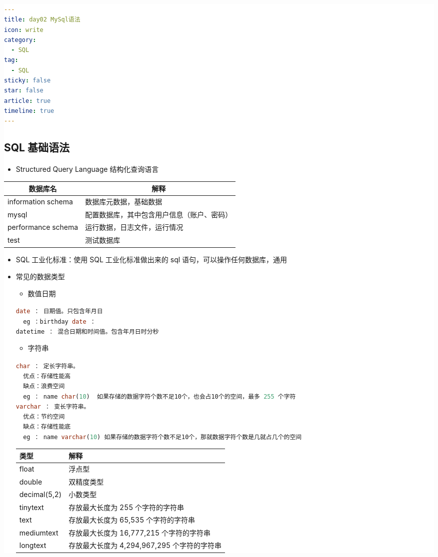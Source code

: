 ```yaml
---
title: day02 MySql语法
icon: write
category:
  - SQL
tag:
  - SQL
sticky: false
star: false
article: true
timeline: true
---
```


## SQL 基础语法

- Structured Query Language 结构化查询语言

| 数据库名           | 解释                                       |
| ------------------ | ------------------------------------------ |
| information schema | 数据库元数据，基础数据                     |
| mysql              | 配置数据库，其中包含用户信息（账户、密码） |
| performance schema | 运行数据，日志文件，运行情况               |
| test               | 测试数据库                                 |

- SQL 工业化标准：使用 SQL 工业化标准做出来的 sql 语句，可以操作任何数据库，通用

- 常见的数据类型

  - 数值日期

  ```sql
  date ： 日期值。只包含年月日
  	eg ：birthday date ：
  datetime ： 混合日期和时间值。包含年月日时分秒
  ```

  - 字符串

  ```sql
  char ： 定长字符串。
  	优点：存储性能高
  	缺点：浪费空间
  	eg ： name char(10)  如果存储的数据字符个数不足10个，也会占10个的空间，最多 255 个字符
  varchar ： 变长字符串。
  	优点：节约空间
  	缺点：存储性能底
  	eg ： name varchar(10) 如果存储的数据字符个数不足10个，那就数据字符个数是几就占几个的空间
  ```

  | 类型         | 解释                                                                                                    |
  | ------------ | ------------------------------------------------------------------------------------------------------- |
  | float        | 浮点型                                                                                                  |
  | double       | 双精度类型                                                                                              |
  | decimal(5,2) | 小数类型                                                                                                |
  | tinytext     | 存放最大长度为 255 个字符的字符串                                                                       |
  | text         | 存放最大长度为 65,535 个字符的字符串                                                                    |
  | mediumtext   | 存放最大长度为 16,777,215 个字符的字符串                                                                |
  | longtext     | 存放最大长度为 4,294,967,295 个字符的字符串                                                             |